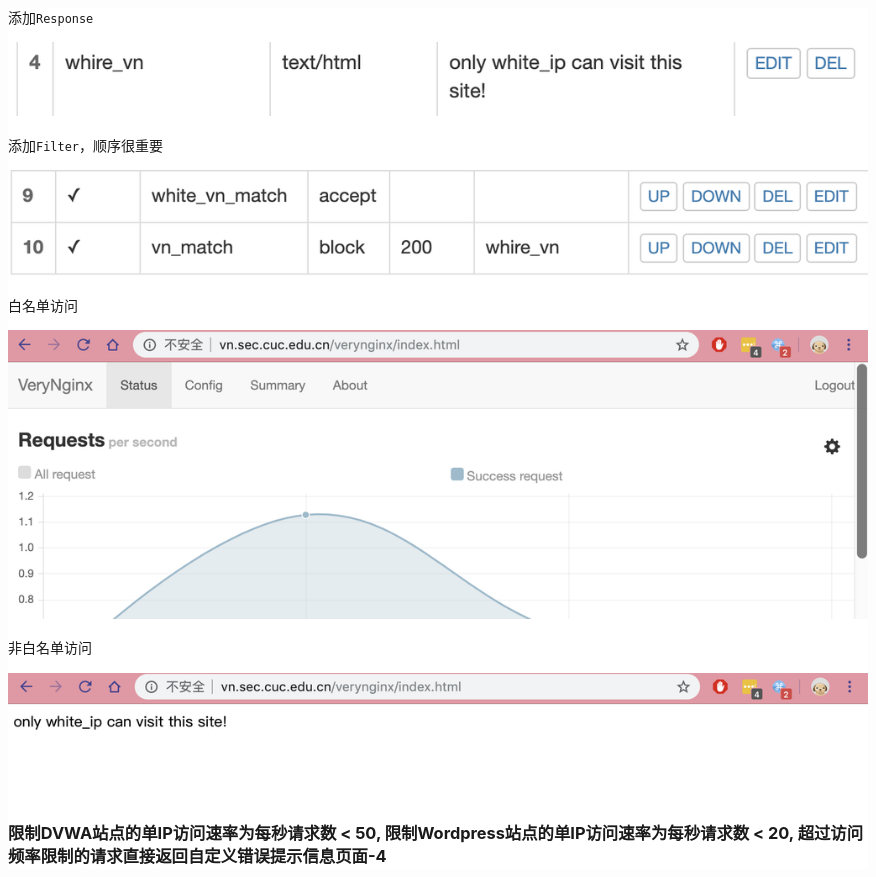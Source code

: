 添加`Response`

![](images/vn_resp.png)

添加`Filter`，顺序很重要

![](images/vn_filter.png)

白名单访问

![](images/vn_white.png)

非白名单访问

![](images/nwhite_vn.png)








### 限制DVWA站点的单IP访问速率为每秒请求数 < 50, 限制Wordpress站点的单IP访问速率为每秒请求数 < 20, 超过访问频率限制的请求直接返回自定义错误提示信息页面-4
